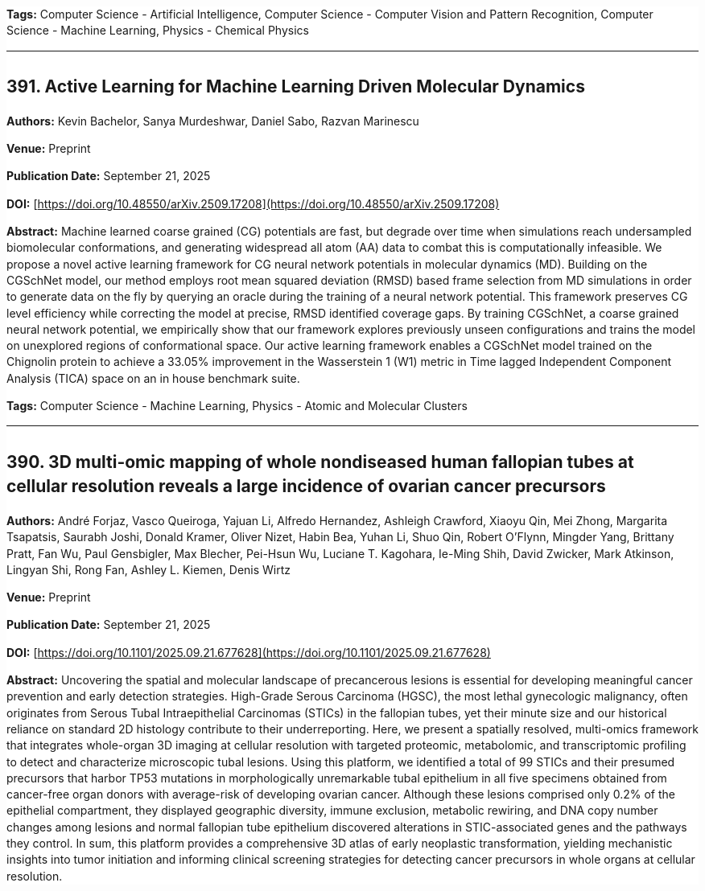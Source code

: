 **Tags:** Computer Science - Artificial Intelligence, Computer Science - Computer Vision and Pattern Recognition, Computer Science - Machine Learning, Physics - Chemical Physics

---

## 391. Active Learning for Machine Learning Driven Molecular Dynamics

**Authors:** Kevin Bachelor, Sanya Murdeshwar, Daniel Sabo, Razvan Marinescu

**Venue:** Preprint

**Publication Date:** September 21, 2025

**DOI:** [https://doi.org/10.48550/arXiv.2509.17208](https://doi.org/10.48550/arXiv.2509.17208)

**Abstract:**
Machine learned coarse grained (CG) potentials are fast, but degrade over time when simulations reach undersampled biomolecular conformations, and generating widespread all atom (AA) data to combat this is computationally infeasible. We propose a novel active learning framework for CG neural network potentials in molecular dynamics (MD). Building on the CGSchNet model, our method employs root mean squared deviation (RMSD) based frame selection from MD simulations in order to generate data on the fly by querying an oracle during the training of a neural network potential. This framework preserves CG level efficiency while correcting the model at precise, RMSD identified coverage gaps. By training CGSchNet, a coarse grained neural network potential, we empirically show that our framework explores previously unseen configurations and trains the model on unexplored regions of conformational space. Our active learning framework enables a CGSchNet model trained on the Chignolin protein to achieve a 33.05% improvement in the Wasserstein 1 (W1) metric in Time lagged Independent Component Analysis (TICA) space on an in house benchmark suite.

**Tags:** Computer Science - Machine Learning, Physics - Atomic and Molecular Clusters

---

## 390. 3D multi-omic mapping of whole nondiseased human fallopian tubes at cellular resolution reveals a large incidence of ovarian cancer precursors

**Authors:** André Forjaz, Vasco Queiroga, Yajuan Li, Alfredo Hernandez, Ashleigh Crawford, Xiaoyu Qin, Mei Zhong, Margarita Tsapatsis, Saurabh Joshi, Donald Kramer, Oliver Nizet, Habin Bea, Yuhan Li, Shuo Qin, Robert O’Flynn, Mingder Yang, Brittany Pratt, Fan Wu, Paul Gensbigler, Max Blecher, Pei-Hsun Wu, Luciane T. Kagohara, Ie-Ming Shih, David Zwicker, Mark Atkinson, Lingyan Shi, Rong Fan, Ashley L. Kiemen, Denis Wirtz

**Venue:** Preprint

**Publication Date:** September 21, 2025

**DOI:** [https://doi.org/10.1101/2025.09.21.677628](https://doi.org/10.1101/2025.09.21.677628)

**Abstract:**
Uncovering the spatial and molecular landscape of precancerous lesions is essential for developing meaningful cancer prevention and early detection strategies. High-Grade Serous Carcinoma (HGSC), the most lethal gynecologic malignancy, often originates from Serous Tubal Intraepithelial Carcinomas (STICs) in the fallopian tubes, yet their minute size and our historical reliance on standard 2D histology contribute to their underreporting. Here, we present a spatially resolved, multi-omics framework that integrates whole-organ 3D imaging at cellular resolution with targeted proteomic, metabolomic, and transcriptomic profiling to detect and characterize microscopic tubal lesions. Using this platform, we identified a total of 99 STICs and their presumed precursors that harbor TP53 mutations in morphologically unremarkable tubal epithelium in all five specimens obtained from cancer-free organ donors with average-risk of developing ovarian cancer. Although these lesions comprised only 0.2% of the epithelial compartment, they displayed geographic diversity, immune exclusion, metabolic rewiring, and DNA copy number changes among lesions and normal fallopian tube epithelium discovered alterations in STIC-associated genes and the pathways they control. In sum, this platform provides a comprehensive 3D atlas of early neoplastic transformation, yielding mechanistic insights into tumor initiation and informing clinical screening strategies for detecting cancer precursors in whole organs at cellular resolution.
